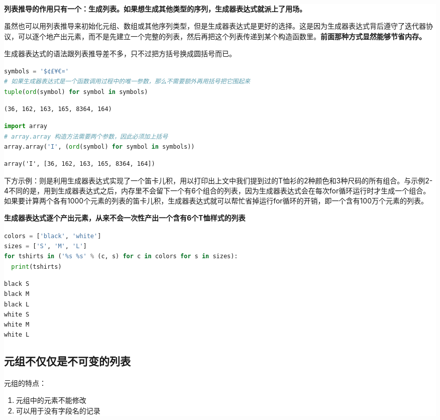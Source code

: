 

**列表推导的作用只有一个：生成列表。如果想生成其他类型的序列，生成器表达式就派上了用场。**

虽然也可以用列表推导来初始化元组、数组或其他序列类型，但是生成器表达式是更好的选择。这是因为生成器表达式背后遵守了迭代器协议，可以逐个地产出元素，而不是先建立一个完整的列表，然后再把这个列表传递到某个构造函数里。**前面那种方式显然能够节省内存。**

生成器表达式的语法跟列表推导差不多，只不过把方括号换成圆括号而已。


```python
symbols = '$¢£¥€¤'
# 如果生成器表达式是一个函数调用过程中的唯一参数，那么不需要额外再用括号把它围起来
tuple(ord(symbol) for symbol in symbols)
```




    (36, 162, 163, 165, 8364, 164)




```python
import array
# array.array 构造方法需要两个参数，因此必须加上括号
array.array('I', (ord(symbol) for symbol in symbols))
```




    array('I', [36, 162, 163, 165, 8364, 164])



下方示例：则是利用生成器表达式实现了一个笛卡儿积，用以打印出上文中我们提到过的T恤衫的2种颜色和3种尺码的所有组合。与示例2-4不同的是，用到生成器表达式之后，内存里不会留下一个有6个组合的列表，因为生成器表达式会在每次for循环运行时才生成一个组合。如果要计算两个各有1000个元素的列表的笛卡儿积，生成器表达式就可以帮忙省掉运行for循环的开销，即一个含有100万个元素的列表。

**生成器表达式逐个产出元素，从来不会一次性产出一个含有6个T恤样式的列表**


```python
colors = ['black', 'white']
sizes = ['S', 'M', 'L']
for tshirts in ('%s %s' % (c, s) for c in colors for s in sizes):
  print(tshirts)
```

    black S
    black M
    black L
    white S
    white M
    white L
    

## 元组不仅仅是不可变的列表

元组的特点：

1. 元组中的元素不能修改
2. 可以用于没有字段名的记录
